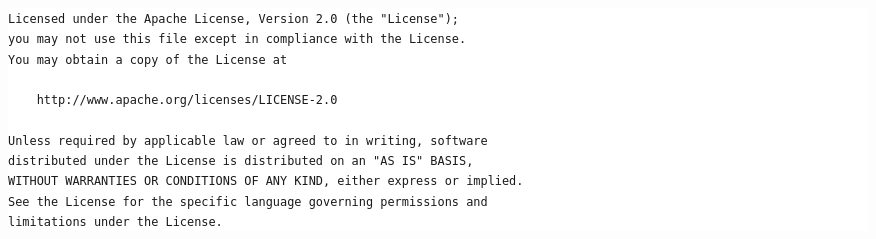 ```
Licensed under the Apache License, Version 2.0 (the "License");
you may not use this file except in compliance with the License.
You may obtain a copy of the License at

    http://www.apache.org/licenses/LICENSE-2.0

Unless required by applicable law or agreed to in writing, software
distributed under the License is distributed on an "AS IS" BASIS,
WITHOUT WARRANTIES OR CONDITIONS OF ANY KIND, either express or implied.
See the License for the specific language governing permissions and
limitations under the License.
```
